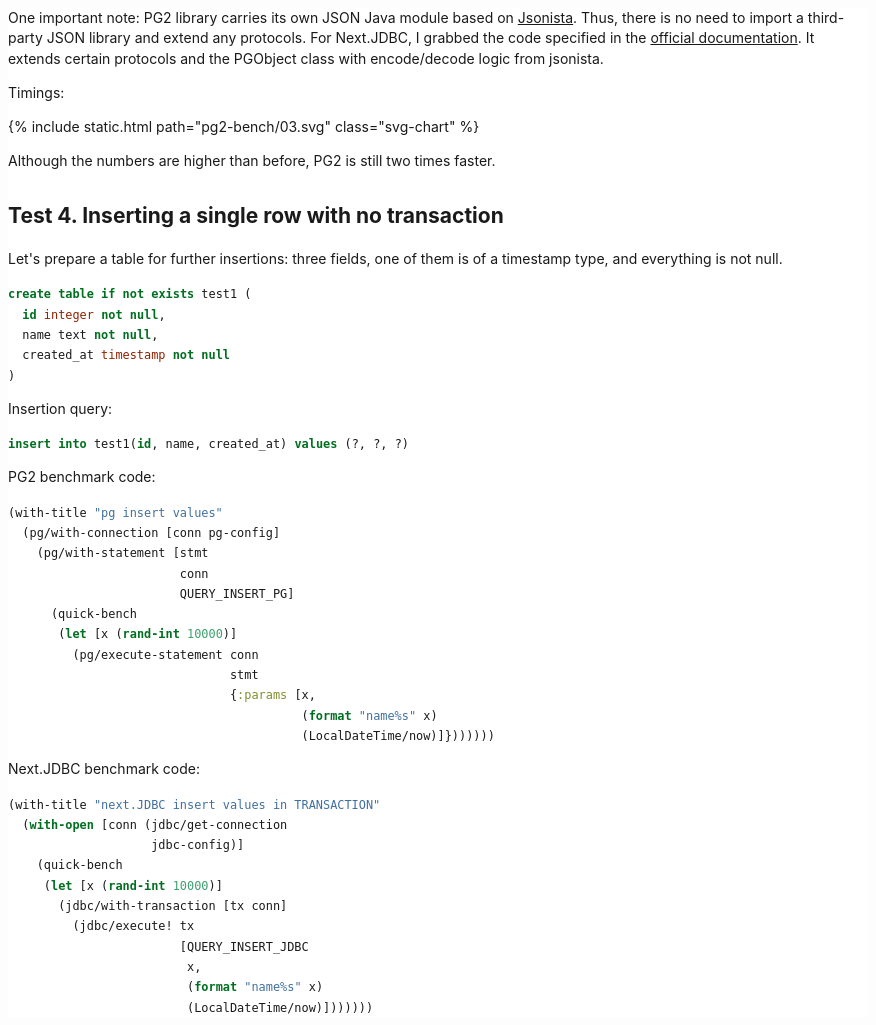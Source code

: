 [jsonista]: https://github.com/metosin/jsonista

[jdbc-json]: https://github.com/seancorfield/next-jdbc/blob/develop/doc/tips-and-tricks.md#working-with-json-and-jsonb

One important note: PG2 library carries its own JSON Java module based on
[Jsonista][jsonista]. Thus, there is no need to import a third-party JSON
library and extend any protocols. For Next.JDBC, I grabbed the code specified in
the [official documentation][jdbc-json]. It extends certain protocols and the
PGObject class with encode/decode logic from jsonista.

Timings:

{% include static.html path="pg2-bench/03.svg" class="svg-chart" %}

Although the numbers are higher than before, PG2 is still two times faster.

## Test 4. Inserting a single row with no transaction

Let's prepare a table for further insertions: three fields, one of them is of a
timestamp type, and everything is not null.

~~~sql
create table if not exists test1 (
  id integer not null,
  name text not null,
  created_at timestamp not null
)
~~~

Insertion query:

~~~sql
insert into test1(id, name, created_at) values (?, ?, ?)
~~~

PG2 benchmark code:

~~~clojure
(with-title "pg insert values"
  (pg/with-connection [conn pg-config]
    (pg/with-statement [stmt
                        conn
                        QUERY_INSERT_PG]
      (quick-bench
       (let [x (rand-int 10000)]
         (pg/execute-statement conn
                               stmt
                               {:params [x,
                                         (format "name%s" x)
                                         (LocalDateTime/now)]}))))))
~~~

Next.JDBC benchmark code:

~~~clojure
(with-title "next.JDBC insert values in TRANSACTION"
  (with-open [conn (jdbc/get-connection
                    jdbc-config)]
    (quick-bench
     (let [x (rand-int 10000)]
       (jdbc/with-transaction [tx conn]
         (jdbc/execute! tx
                        [QUERY_INSERT_JDBC
                         x,
                         (format "name%s" x)
                         (LocalDateTime/now)]))))))
~~~


[pg]: https://github.com/igrishaev/pg
[pg2]: https://github.com/igrishaev/pg2
[bench]: https://github.com/igrishaev/pg2/blob/master/pg-bench/src/pg/bench.clj